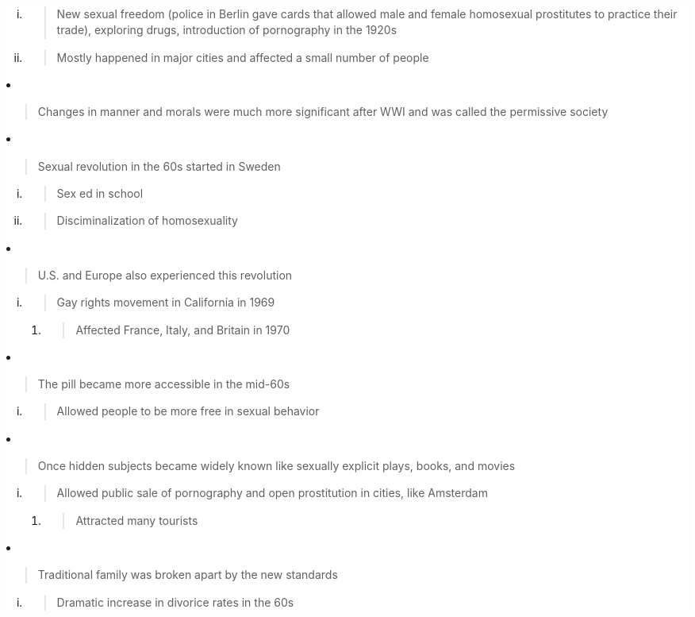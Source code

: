 <ol type="i">
<li><blockquote>
<p>New sexual freedom (police in Berlin gave cards that allowed male and female homosexual prostitutes to practice their trade), exploring drugs, introduction of pornography in the 1920s</p>
</blockquote></li>
<li><blockquote>
<p>Mostly happened in major cities and affected a small number of people</p>
</blockquote></li>
</ol></li>
<li><blockquote>
<p>Changes in manner and morals were much more significant after WWI and was called the <span class="underline">permissive society</span></p>
</blockquote></li>
<li><blockquote>
<p>Sexual revolution in the 60s started in Sweden</p>
</blockquote>
<ol type="i">
<li><blockquote>
<p>Sex ed in school</p>
</blockquote></li>
<li><blockquote>
<p>Disciminalization of homosexuality</p>
</blockquote></li>
</ol></li>
<li><blockquote>
<p>U.S. and Europe also experienced this revolution</p>
</blockquote>
<ol type="i">
<li><blockquote>
<p>Gay rights movement in California in 1969</p>
</blockquote>
<ol type="1">
<li><blockquote>
<p>Affected France, Italy, and Britain in 1970</p>
</blockquote></li>
</ol></li>
</ol></li>
<li><blockquote>
<p>The pill became more accessible in the mid-60s</p>
</blockquote>
<ol type="i">
<li><blockquote>
<p>Allowed people to be more free in sexual behavior</p>
</blockquote></li>
</ol></li>
<li><blockquote>
<p>Once hidden subjects became widely known like sexually explicit plays, books, and movies</p>
</blockquote>
<ol type="i">
<li><blockquote>
<p>Allowed public sale of pornography and open prostitution in cities, like Amsterdam</p>
</blockquote>
<ol type="1">
<li><blockquote>
<p>Attracted many tourists</p>
</blockquote></li>
</ol></li>
</ol></li>
<li><blockquote>
<p>Traditional family was broken apart by the new standards</p>
</blockquote>
<ol type="i">
<li><blockquote>
<p>Dramatic increase in divorice rates in the 60s</p>